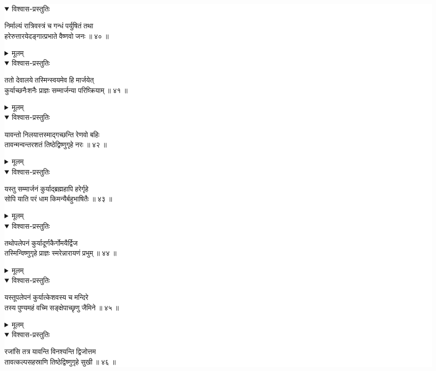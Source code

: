 

<details open><summary>विश्वास-प्रस्तुतिः</summary>

निर्माल्यं रात्रिवस्त्रं च गन्धं पर्युषितं तथा  
हरेरुत्तारयेदङ्गात्प्रभाते वैष्णवो जनः ॥ ४० ॥
</details>

<details><summary>मूलम्</summary></details>



<details open><summary>विश्वास-प्रस्तुतिः</summary>

ततो देवालये तस्मिन्स्वयमेव हि मार्जयेत्  
कुर्याच्छनैःशनैः प्राज्ञः सम्मार्जन्या परिष्क्रियाम् ॥ ४१ ॥
</details>

<details><summary>मूलम्</summary></details>



<details open><summary>विश्वास-प्रस्तुतिः</summary>

यावन्तो निलयात्तस्माद्गच्छन्ति रेणवो बहिः  
तावन्मन्वन्तरशतं तिष्ठेद्विष्णुगृहे नरः ॥ ४२ ॥
</details>

<details><summary>मूलम्</summary></details>



<details open><summary>विश्वास-प्रस्तुतिः</summary>

यस्तु सम्मार्जनं कुर्याद्ब्रह्महापि हरेर्गृहे  
सोपि याति परं धाम किमन्यैर्बहुभाषितैः ॥ ४३ ॥
</details>

<details><summary>मूलम्</summary></details>



<details open><summary>विश्वास-प्रस्तुतिः</summary>

तथोपलेपनं कुर्यादूर्णकैर्गोमयैर्द्विज  
तस्मिन्विष्णुगृहे प्राज्ञः स्मरेन्नारायणं प्रभुम् ॥ ४४ ॥
</details>

<details><summary>मूलम्</summary></details>



<details open><summary>विश्वास-प्रस्तुतिः</summary>

यस्तूपलेपनं कुर्यात्केशवस्य च मन्दिरे  
तस्य पुण्यमहं वच्मि सङ्क्षेपाच्छृणु जैमिने ॥ ४५ ॥
</details>

<details><summary>मूलम्</summary></details>



<details open><summary>विश्वास-प्रस्तुतिः</summary>

रजांसि तत्र यावन्ति विनश्यन्ति द्विजोत्तम  
तावत्कल्पसहस्राणि तिष्ठेद्विष्णुगृहे सुखी ॥ ४६ ॥
</details>
